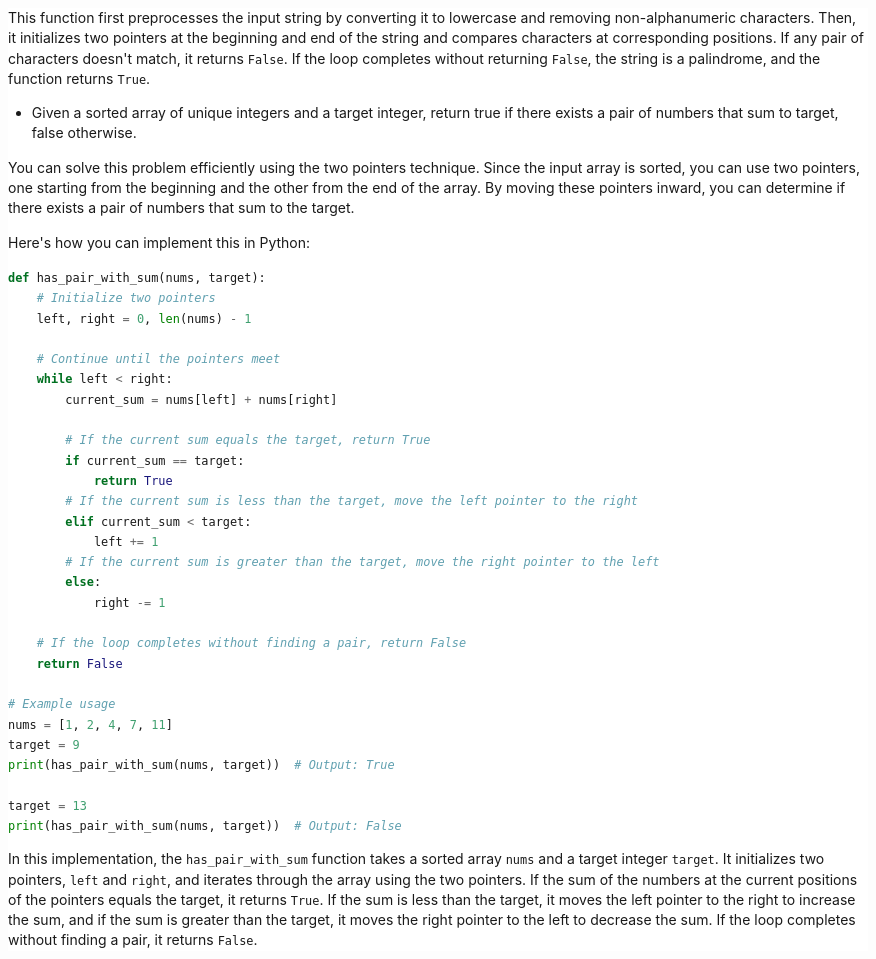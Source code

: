This function first preprocesses the input string by converting it to lowercase and removing non-alphanumeric characters. Then, it initializes two pointers at the beginning and end of the string and compares characters at corresponding positions. If any pair of characters doesn't match, it returns `False`. If the loop completes without returning `False`, the string is a palindrome, and the function returns `True`.


- Given a sorted array of unique integers and a target integer, return true if there exists a pair of numbers that sum to target, false otherwise.

You can solve this problem efficiently using the two pointers technique. Since the input array is sorted, you can use two pointers, one starting from the beginning and the other from the end of the array. By moving these pointers inward, you can determine if there exists a pair of numbers that sum to the target.

Here's how you can implement this in Python:

```python
def has_pair_with_sum(nums, target):
    # Initialize two pointers
    left, right = 0, len(nums) - 1
    
    # Continue until the pointers meet
    while left < right:
        current_sum = nums[left] + nums[right]
        
        # If the current sum equals the target, return True
        if current_sum == target:
            return True
        # If the current sum is less than the target, move the left pointer to the right
        elif current_sum < target:
            left += 1
        # If the current sum is greater than the target, move the right pointer to the left
        else:
            right -= 1
    
    # If the loop completes without finding a pair, return False
    return False

# Example usage
nums = [1, 2, 4, 7, 11]
target = 9
print(has_pair_with_sum(nums, target))  # Output: True

target = 13
print(has_pair_with_sum(nums, target))  # Output: False
```

In this implementation, the `has_pair_with_sum` function takes a sorted array `nums` and a target integer `target`. It initializes two pointers, `left` and `right`, and iterates through the array using the two pointers. If the sum of the numbers at the current positions of the pointers equals the target, it returns `True`. If the sum is less than the target, it moves the left pointer to the right to increase the sum, and if the sum is greater than the target, it moves the right pointer to the left to decrease the sum. If the loop completes without finding a pair, it returns `False`.
